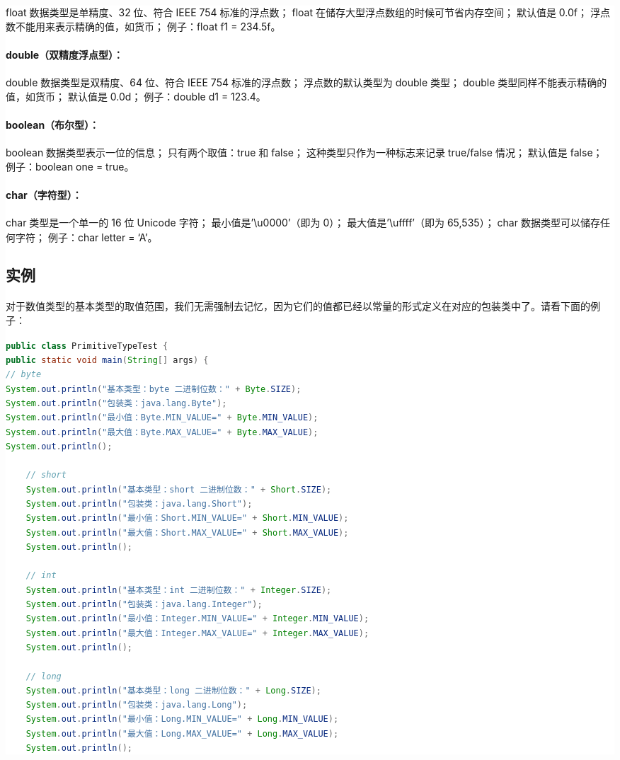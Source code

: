 float 数据类型是单精度、32 位、符合 IEEE 754 标准的浮点数；
float 在储存大型浮点数组的时候可节省内存空间；
默认值是 0.0f；
浮点数不能用来表示精确的值，如货币；
例子：float f1 = 234.5f。

#### double（双精度浮点型）：

double 数据类型是双精度、64 位、符合 IEEE 754 标准的浮点数；
浮点数的默认类型为 double 类型；
double 类型同样不能表示精确的值，如货币；
默认值是 0.0d；
例子：double d1 = 123.4。

#### boolean（布尔型）：

boolean 数据类型表示一位的信息；
只有两个取值：true 和 false；
这种类型只作为一种标志来记录 true/false 情况；
默认值是 false；
例子：boolean one = true。

#### char（字符型）：

char 类型是一个单一的 16 位 Unicode 字符；
最小值是’\u0000’（即为 0）；
最大值是’\uffff’（即为 65,535）；
char 数据类型可以储存任何字符；
例子：char letter = ‘A’。

## 实例

对于数值类型的基本类型的取值范围，我们无需强制去记忆，因为它们的值都已经以常量的形式定义在对应的包装类中了。请看下面的例子：

```java
public class PrimitiveTypeTest {
public static void main(String[] args) {
// byte
System.out.println("基本类型：byte 二进制位数：" + Byte.SIZE);
System.out.println("包装类：java.lang.Byte");
System.out.println("最小值：Byte.MIN_VALUE=" + Byte.MIN_VALUE);
System.out.println("最大值：Byte.MAX_VALUE=" + Byte.MAX_VALUE);
System.out.println();

    // short
    System.out.println("基本类型：short 二进制位数：" + Short.SIZE);
    System.out.println("包装类：java.lang.Short");
    System.out.println("最小值：Short.MIN_VALUE=" + Short.MIN_VALUE);
    System.out.println("最大值：Short.MAX_VALUE=" + Short.MAX_VALUE);
    System.out.println();

    // int
    System.out.println("基本类型：int 二进制位数：" + Integer.SIZE);
    System.out.println("包装类：java.lang.Integer");
    System.out.println("最小值：Integer.MIN_VALUE=" + Integer.MIN_VALUE);
    System.out.println("最大值：Integer.MAX_VALUE=" + Integer.MAX_VALUE);
    System.out.println();

    // long
    System.out.println("基本类型：long 二进制位数：" + Long.SIZE);
    System.out.println("包装类：java.lang.Long");
    System.out.println("最小值：Long.MIN_VALUE=" + Long.MIN_VALUE);
    System.out.println("最大值：Long.MAX_VALUE=" + Long.MAX_VALUE);
    System.out.println();

```
